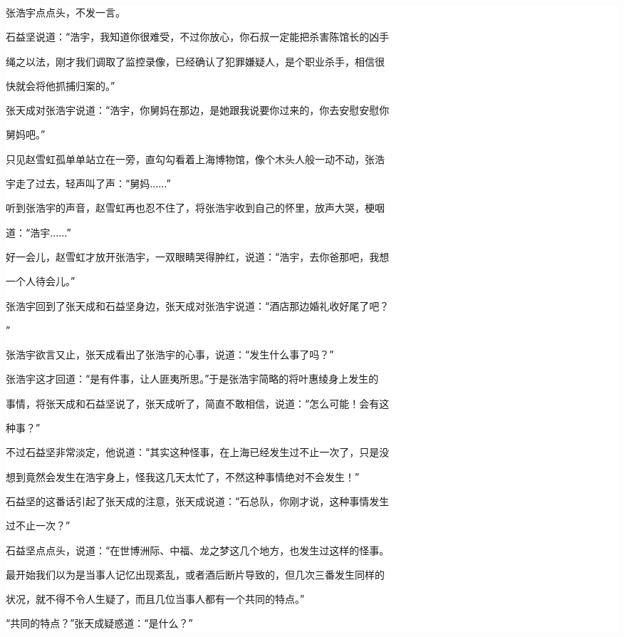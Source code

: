 张浩宇点点头，不发一言。



石益坚说道：“浩宇，我知道你很难受，不过你放心，你石叔一定能把杀害陈馆长的凶手

绳之以法，刚才我们调取了监控录像，已经确认了犯罪嫌疑人，是个职业杀手，相信很

快就会将他抓捕归案的。”



张天成对张浩宇说道：“浩宇，你舅妈在那边，是她跟我说要你过来的，你去安慰安慰你

舅妈吧。”



只见赵雪虹孤单单站立在一旁，直勾勾看着上海博物馆，像个木头人般一动不动，张浩

宇走了过去，轻声叫了声：“舅妈……”



听到张浩宇的声音，赵雪虹再也忍不住了，将张浩宇收到自己的怀里，放声大哭，梗咽

道：“浩宇……”



好一会儿，赵雪虹才放开张浩宇，一双眼睛哭得肿红，说道：“浩宇，去你爸那吧，我想

一个人待会儿。”



张浩宇回到了张天成和石益坚身边，张天成对张浩宇说道：“酒店那边婚礼收好尾了吧？

”

张浩宇欲言又止，张天成看出了张浩宇的心事，说道：“发生什么事了吗？”



张浩宇这才回道：“是有件事，让人匪夷所思。”于是张浩宇简略的将叶惠绫身上发生的

事情，将张天成和石益坚说了，张天成听了，简直不敢相信，说道：“怎么可能！会有这

种事？”



不过石益坚非常淡定，他说道：“其实这种怪事，在上海已经发生过不止一次了，只是没

想到竟然会发生在浩宇身上，怪我这几天太忙了，不然这种事情绝对不会发生！”



石益坚的这番话引起了张天成的注意，张天成说道：“石总队，你刚才说，这种事情发生

过不止一次？”



石益坚点点头，说道：“在世博洲际、中福、龙之梦这几个地方，也发生过这样的怪事。

最开始我们以为是当事人记忆出现紊乱，或者酒后断片导致的，但几次三番发生同样的

状况，就不得不令人生疑了，而且几位当事人都有一个共同的特点。”

“共同的特点？”张天成疑惑道：“是什么？”
